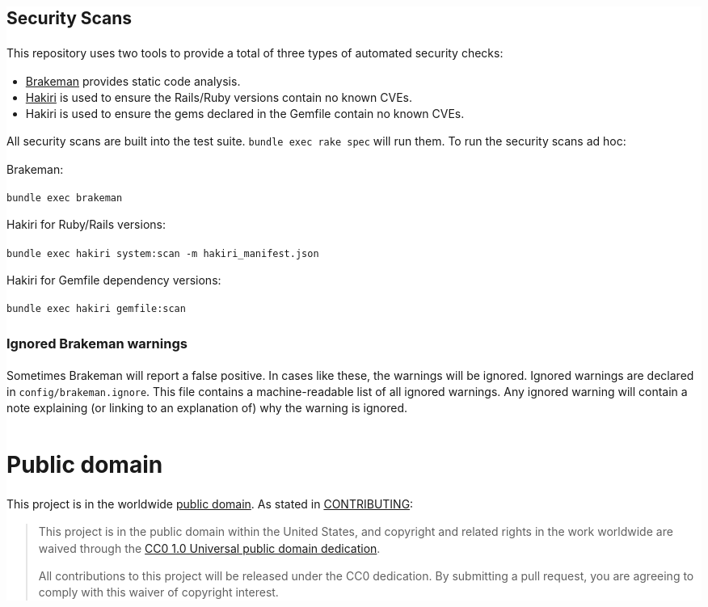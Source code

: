 ## Security Scans

This repository uses two tools to provide a total of three types of automated security checks:

- [Brakeman](http://brakemanscanner.org/) provides static code analysis.
- [Hakiri](https://hakiri.io/) is used to ensure the Rails/Ruby versions contain no known CVEs.
- Hakiri is used to ensure the gems declared in the Gemfile contain no known CVEs.

All security scans are built into the test suite. `bundle exec rake spec` will run them. To run the security scans ad hoc:

Brakeman:
```
bundle exec brakeman
```

Hakiri for Ruby/Rails versions:
```
bundle exec hakiri system:scan -m hakiri_manifest.json
```

Hakiri for Gemfile dependency versions:
```
bundle exec hakiri gemfile:scan
```

### Ignored Brakeman warnings

Sometimes Brakeman will report a false positive. In cases like these, the warnings will be ignored. Ignored warnings are declared in `config/brakeman.ignore`. This file contains a machine-readable list of all ignored warnings. Any ignored warning will contain a note explaining (or linking to an explanation of) why the warning is ignored.

# Public domain

This project is in the worldwide [public domain](LICENSE.md). As stated in [CONTRIBUTING](CONTRIBUTING.md):

> This project is in the public domain within the United States, and copyright and related rights in the work worldwide are waived through the [CC0 1.0 Universal public domain dedication](https://creativecommons.org/publicdomain/zero/1.0/).
>
> All contributions to this project will be released under the CC0 dedication. By submitting a pull request, you are agreeing to comply with this waiver of copyright interest.
